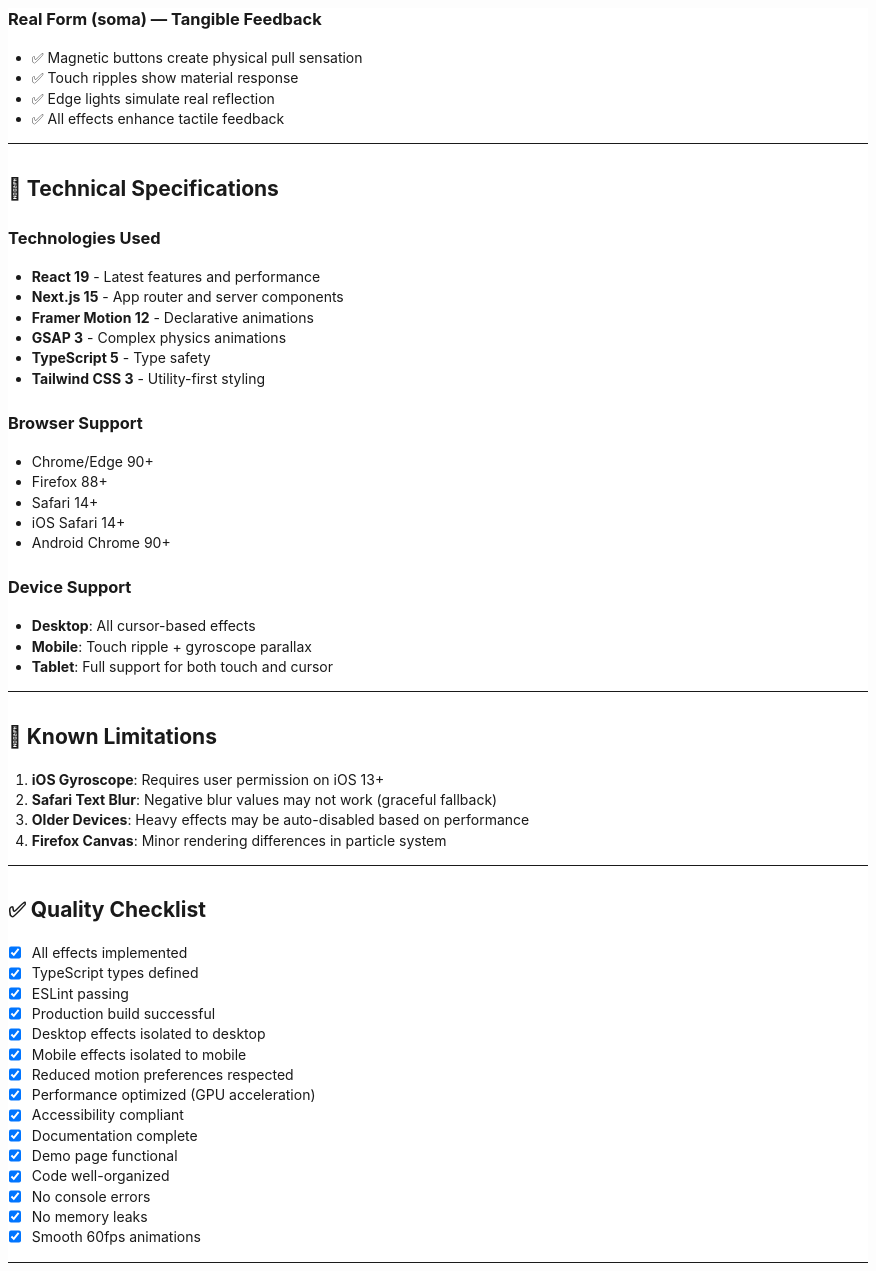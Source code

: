 ### Real Form (soma) — Tangible Feedback
- ✅ Magnetic buttons create physical pull sensation
- ✅ Touch ripples show material response
- ✅ Edge lights simulate real reflection
- ✅ All effects enhance tactile feedback

---

## 📝 Technical Specifications

### Technologies Used
- **React 19** - Latest features and performance
- **Next.js 15** - App router and server components
- **Framer Motion 12** - Declarative animations
- **GSAP 3** - Complex physics animations
- **TypeScript 5** - Type safety
- **Tailwind CSS 3** - Utility-first styling

### Browser Support
- Chrome/Edge 90+
- Firefox 88+
- Safari 14+
- iOS Safari 14+
- Android Chrome 90+

### Device Support
- **Desktop**: All cursor-based effects
- **Mobile**: Touch ripple + gyroscope parallax
- **Tablet**: Full support for both touch and cursor

---

## 🐛 Known Limitations

1. **iOS Gyroscope**: Requires user permission on iOS 13+
2. **Safari Text Blur**: Negative blur values may not work (graceful fallback)
3. **Older Devices**: Heavy effects may be auto-disabled based on performance
4. **Firefox Canvas**: Minor rendering differences in particle system

---

## ✅ Quality Checklist

- [x] All effects implemented
- [x] TypeScript types defined
- [x] ESLint passing
- [x] Production build successful
- [x] Desktop effects isolated to desktop
- [x] Mobile effects isolated to mobile
- [x] Reduced motion preferences respected
- [x] Performance optimized (GPU acceleration)
- [x] Accessibility compliant
- [x] Documentation complete
- [x] Demo page functional
- [x] Code well-organized
- [x] No console errors
- [x] No memory leaks
- [x] Smooth 60fps animations

---